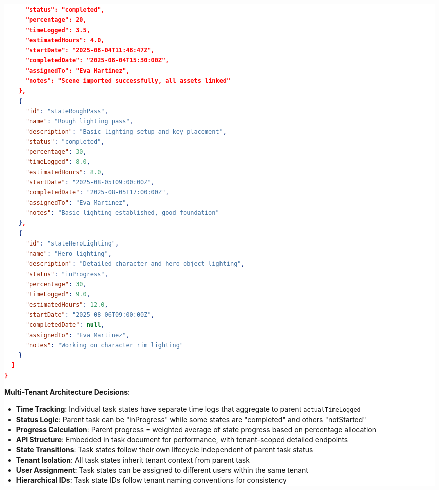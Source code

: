 ```json
      "status": "completed",
      "percentage": 20,
      "timeLogged": 3.5,
      "estimatedHours": 4.0,
      "startDate": "2025-08-04T11:48:47Z",
      "completedDate": "2025-08-04T15:30:00Z",
      "assignedTo": "Eva Martinez",
      "notes": "Scene imported successfully, all assets linked"
    },
    {
      "id": "stateRoughPass",
      "name": "Rough lighting pass",
      "description": "Basic lighting setup and key placement",
      "status": "completed",
      "percentage": 30,
      "timeLogged": 8.0,
      "estimatedHours": 8.0,
      "startDate": "2025-08-05T09:00:00Z",
      "completedDate": "2025-08-05T17:00:00Z",
      "assignedTo": "Eva Martinez",
      "notes": "Basic lighting established, good foundation"
    },
    {
      "id": "stateHeroLighting",
      "name": "Hero lighting",
      "description": "Detailed character and hero object lighting",
      "status": "inProgress",
      "percentage": 30,
      "timeLogged": 9.0,
      "estimatedHours": 12.0,
      "startDate": "2025-08-06T09:00:00Z",
      "completedDate": null,
      "assignedTo": "Eva Martinez",
      "notes": "Working on character rim lighting"
    }
  ]
}
```

**Multi-Tenant Architecture Decisions**:
- **Time Tracking**: Individual task states have separate time logs that aggregate to parent `actualTimeLogged`
- **Status Logic**: Parent task can be "inProgress" while some states are "completed" and others "notStarted"
- **Progress Calculation**: Parent progress = weighted average of state progress based on percentage allocation
- **API Structure**: Embedded in task document for performance, with tenant-scoped detailed endpoints
- **State Transitions**: Task states follow their own lifecycle independent of parent task status
- **Tenant Isolation**: All task states inherit tenant context from parent task
- **User Assignment**: Task states can be assigned to different users within the same tenant
- **Hierarchical IDs**: Task state IDs follow tenant naming conventions for consistency
